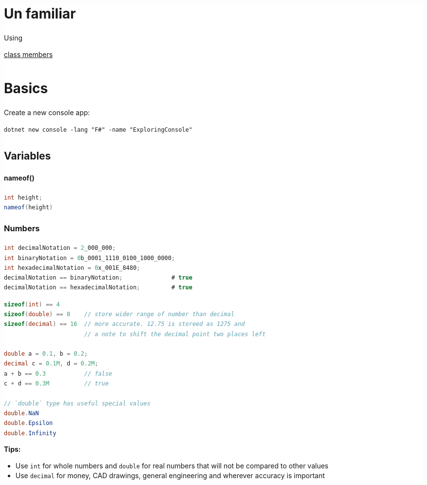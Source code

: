 

# Un familiar

Using

[class members](https://docs.microsoft.com/en-us/dotnet/csharp/tour-of-csharp/classes-and-objects#members)

# Basics
Create a new console app:
```shell
dotnet new console -lang "F#" -name "ExploringConsole"
```
## Variables

#### nameof()

```csharp
int height;
nameof(height)
```

### Numbers

```csharp
int decimalNotation = 2_000_000;
int binaryNotation = 0b_0001_1110_0100_1000_0000;
int hexadecimalNotation = 0x_001E_8480;
decimalNotation == binaryNotation;			 	# true
decimalNotation == hexadecimalNotation;  		# true
```

```csharp
sizeof(int) == 4
sizeof(double) == 8    // store wider range of number than decimal
sizeof(decimal) == 16  // more accurate. 12.75 is storeed as 1275 and
					   // a note to shift the decimal point two places left

double a = 0.1, b = 0.2;
decimal c = 0.1M, d = 0.2M;
a + b == 0.3  		   // false
c + d == 0.3M		   // true

// `double` type has useful special values
double.NaN
double.Epsilon
double.Infinity
```

**Tips:**

- Use `int` for whole numbers and `double` for real numbers that will not be compared to other values
- Use `decimal` for money, CAD drawings, general engineering and wherever accuracy is important
